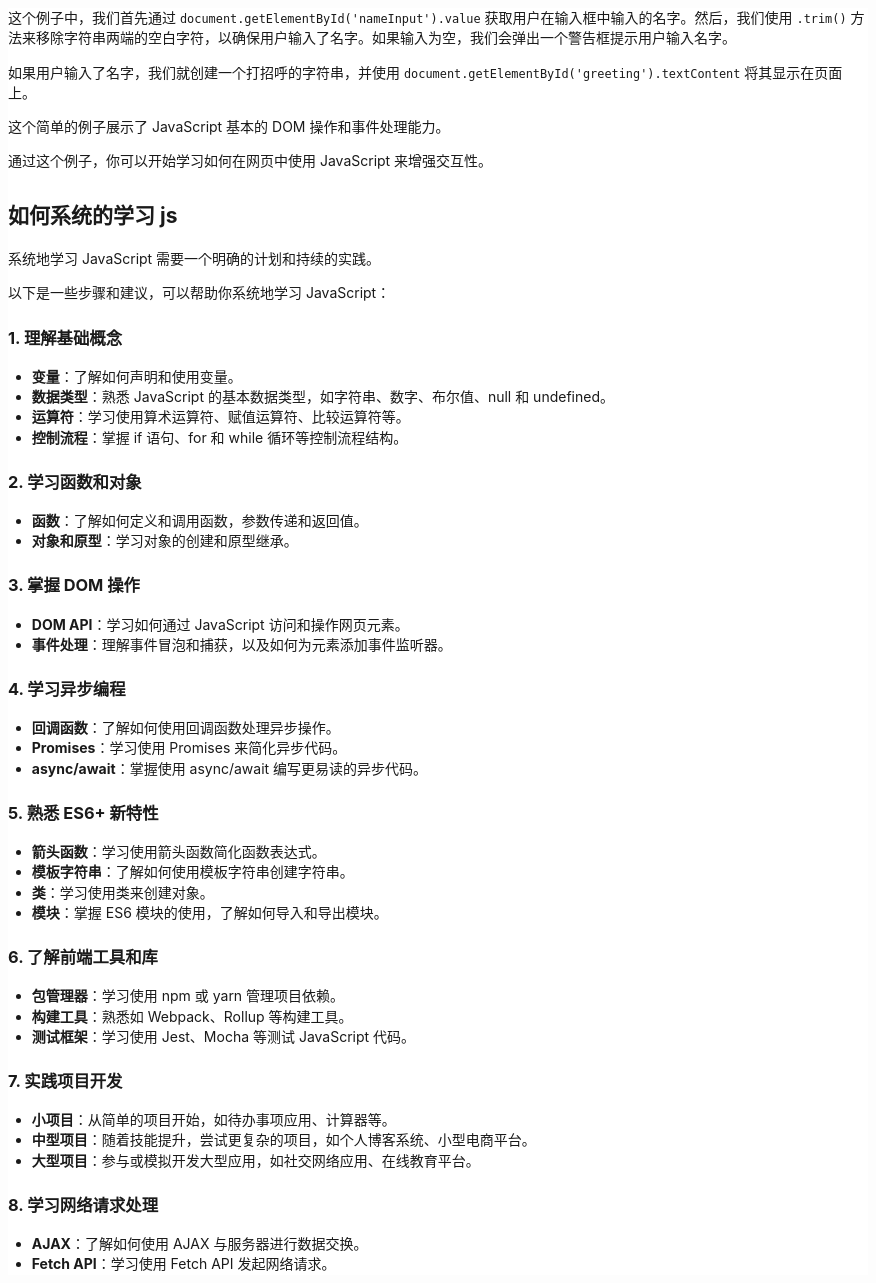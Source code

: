 这个例子中，我们首先通过 `document.getElementById('nameInput').value` 获取用户在输入框中输入的名字。然后，我们使用 `.trim()` 方法来移除字符串两端的空白字符，以确保用户输入了名字。如果输入为空，我们会弹出一个警告框提示用户输入名字。

如果用户输入了名字，我们就创建一个打招呼的字符串，并使用 `document.getElementById('greeting').textContent` 将其显示在页面上。

这个简单的例子展示了 JavaScript 基本的 DOM 操作和事件处理能力。

通过这个例子，你可以开始学习如何在网页中使用 JavaScript 来增强交互性。

## 如何系统的学习 js

系统地学习 JavaScript 需要一个明确的计划和持续的实践。

以下是一些步骤和建议，可以帮助你系统地学习 JavaScript：

### 1. 理解基础概念
- **变量**：了解如何声明和使用变量。
- **数据类型**：熟悉 JavaScript 的基本数据类型，如字符串、数字、布尔值、null 和 undefined。
- **运算符**：学习使用算术运算符、赋值运算符、比较运算符等。
- **控制流程**：掌握 if 语句、for 和 while 循环等控制流程结构。

### 2. 学习函数和对象
- **函数**：了解如何定义和调用函数，参数传递和返回值。
- **对象和原型**：学习对象的创建和原型继承。

### 3. 掌握 DOM 操作
- **DOM API**：学习如何通过 JavaScript 访问和操作网页元素。
- **事件处理**：理解事件冒泡和捕获，以及如何为元素添加事件监听器。

### 4. 学习异步编程
- **回调函数**：了解如何使用回调函数处理异步操作。
- **Promises**：学习使用 Promises 来简化异步代码。
- **async/await**：掌握使用 async/await 编写更易读的异步代码。

### 5. 熟悉 ES6+ 新特性
- **箭头函数**：学习使用箭头函数简化函数表达式。
- **模板字符串**：了解如何使用模板字符串创建字符串。
- **类**：学习使用类来创建对象。
- **模块**：掌握 ES6 模块的使用，了解如何导入和导出模块。

### 6. 了解前端工具和库
- **包管理器**：学习使用 npm 或 yarn 管理项目依赖。
- **构建工具**：熟悉如 Webpack、Rollup 等构建工具。
- **测试框架**：学习使用 Jest、Mocha 等测试 JavaScript 代码。

### 7. 实践项目开发
- **小项目**：从简单的项目开始，如待办事项应用、计算器等。
- **中型项目**：随着技能提升，尝试更复杂的项目，如个人博客系统、小型电商平台。
- **大型项目**：参与或模拟开发大型应用，如社交网络应用、在线教育平台。

### 8. 学习网络请求处理
- **AJAX**：了解如何使用 AJAX 与服务器进行数据交换。
- **Fetch API**：学习使用 Fetch API 发起网络请求。
